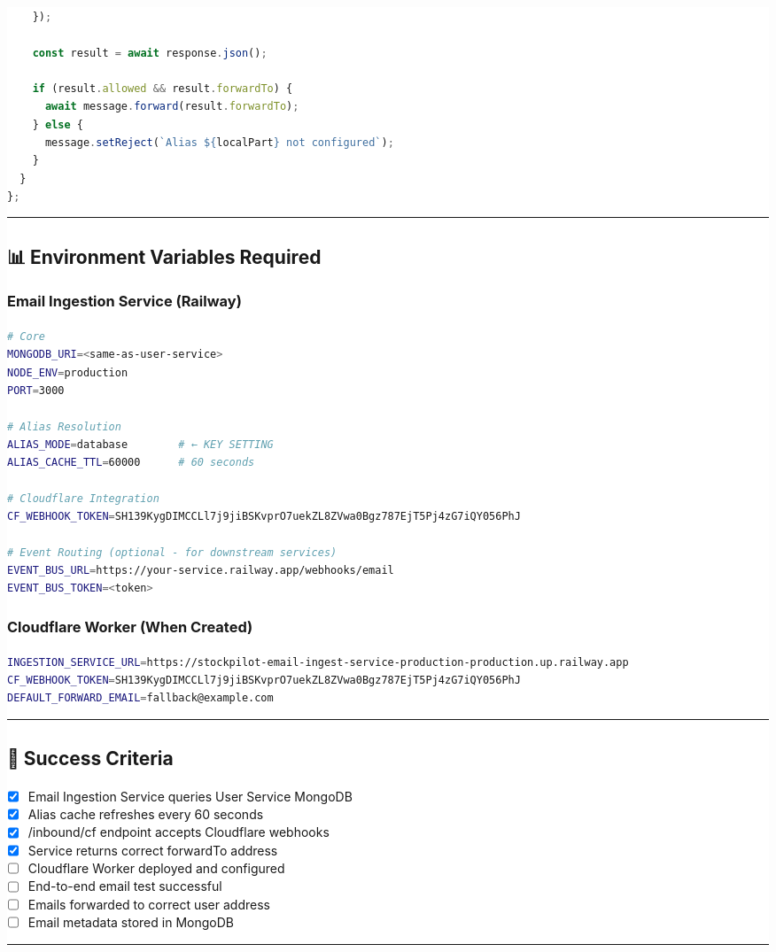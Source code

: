 ```javascript
    });
    
    const result = await response.json();
    
    if (result.allowed && result.forwardTo) {
      await message.forward(result.forwardTo);
    } else {
      message.setReject(`Alias ${localPart} not configured`);
    }
  }
};
```

---

## 📊 Environment Variables Required

### Email Ingestion Service (Railway)

```bash
# Core
MONGODB_URI=<same-as-user-service>
NODE_ENV=production
PORT=3000

# Alias Resolution
ALIAS_MODE=database        # ← KEY SETTING
ALIAS_CACHE_TTL=60000      # 60 seconds

# Cloudflare Integration
CF_WEBHOOK_TOKEN=SH139KygDIMCCLl7j9jiBSKvprO7uekZL8ZVwa0Bgz787EjT5Pj4zG7iQY056PhJ

# Event Routing (optional - for downstream services)
EVENT_BUS_URL=https://your-service.railway.app/webhooks/email
EVENT_BUS_TOKEN=<token>
```

### Cloudflare Worker (When Created)

```bash
INGESTION_SERVICE_URL=https://stockpilot-email-ingest-service-production-production.up.railway.app
CF_WEBHOOK_TOKEN=SH139KygDIMCCLl7j9jiBSKvprO7uekZL8ZVwa0Bgz787EjT5Pj4zG7iQY056PhJ
DEFAULT_FORWARD_EMAIL=fallback@example.com
```

---

## 🎯 Success Criteria

- [x] Email Ingestion Service queries User Service MongoDB
- [x] Alias cache refreshes every 60 seconds
- [x] /inbound/cf endpoint accepts Cloudflare webhooks
- [x] Service returns correct forwardTo address
- [ ] Cloudflare Worker deployed and configured
- [ ] End-to-end email test successful
- [ ] Emails forwarded to correct user address
- [ ] Email metadata stored in MongoDB

---